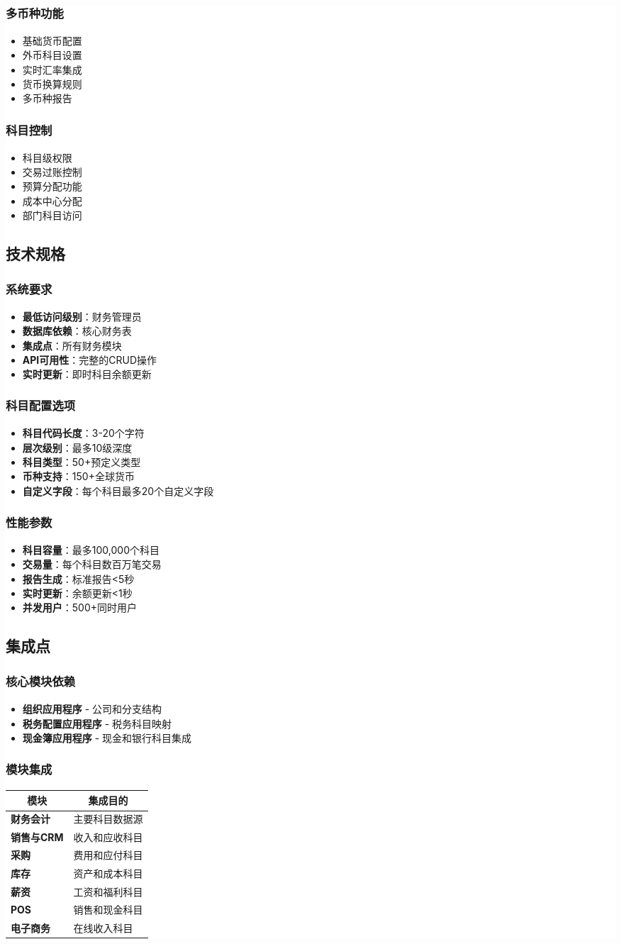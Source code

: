 ### 多币种功能
- 基础货币配置
- 外币科目设置
- 实时汇率集成
- 货币换算规则
- 多币种报告

### 科目控制
- 科目级权限
- 交易过账控制
- 预算分配功能
- 成本中心分配
- 部门科目访问

## 技术规格

### 系统要求
- **最低访问级别**：财务管理员
- **数据库依赖**：核心财务表
- **集成点**：所有财务模块
- **API可用性**：完整的CRUD操作
- **实时更新**：即时科目余额更新

### 科目配置选项
- **科目代码长度**：3-20个字符
- **层次级别**：最多10级深度
- **科目类型**：50+预定义类型
- **币种支持**：150+全球货币
- **自定义字段**：每个科目最多20个自定义字段

### 性能参数
- **科目容量**：最多100,000个科目
- **交易量**：每个科目数百万笔交易
- **报告生成**：标准报告<5秒
- **实时更新**：余额更新<1秒
- **并发用户**：500+同时用户

## 集成点

### 核心模块依赖
- **组织应用程序** - 公司和分支结构
- **税务配置应用程序** - 税务科目映射
- **现金簿应用程序** - 现金和银行科目集成

### 模块集成
| 模块 | 集成目的 |
|--------|-------------------|
| **财务会计** | 主要科目数据源 |
| **销售与CRM** | 收入和应收科目 |
| **采购** | 费用和应付科目 |
| **库存** | 资产和成本科目 |
| **薪资** | 工资和福利科目 |
| **POS** | 销售和现金科目 |
| **电子商务** | 在线收入科目 |